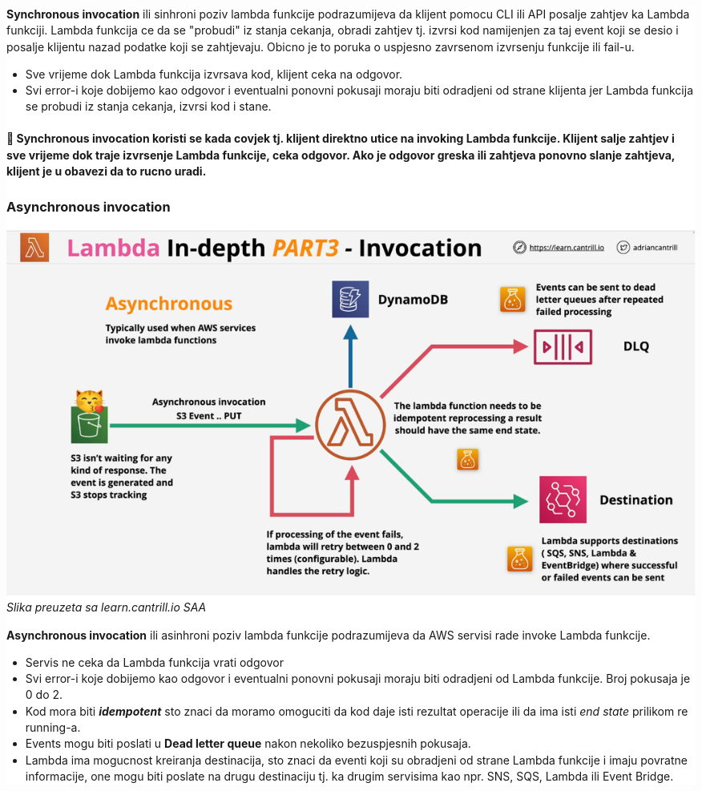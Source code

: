 
**Synchronous invocation** ili sinhroni poziv lambda funkcije podrazumijeva da klijent pomocu CLI ili API posalje zahtjev ka Lambda funkciji. Lambda funkcija ce da se "probudi" iz stanja cekanja, obradi zahtjev tj. izvrsi kod namijenjen za taj event koji se desio i posalje klijentu nazad podatke koji se zahtjevaju. Obicno je to poruka o uspjesno zavrsenom izvrsenju funkcije ili fail-u. 
* Sve vrijeme dok Lambda funkcija izvrsava kod, klijent ceka na odgovor.
* Svi error-i koje dobijemo kao odgovor i eventualni ponovni pokusaji moraju biti odradjeni od strane klijenta jer Lambda funkcija se probudi iz stanja cekanja, izvrsi kod i stane. 

#### :memo: Synchronous invocation koristi se kada covjek tj. klijent direktno utice na invoking Lambda funkcije. Klijent salje zahtjev i sve vrijeme dok traje izvrsenje Lambda funkcije, ceka odgovor. Ako je odgovor greska ili zahtjeva ponovno slanje zahtjeva, klijent je u obavezi da to rucno uradi. 

### Asynchronous invocation

![sinhroni-poziv-lambde](files/lambda-as.png)
*Slika preuzeta sa learn.cantrill.io SAA*

**Asynchronous invocation** ili asinhroni poziv lambda funkcije podrazumijeva da AWS servisi rade invoke Lambda funkcije. 
* Servis ne ceka da Lambda funkcija vrati odgovor
* Svi error-i koje dobijemo kao odgovor i eventualni ponovni pokusaji moraju biti odradjeni od Lambda funkcije. Broj pokusaja je 0 do 2. 
*  Kod mora biti ***idempotent*** sto znaci da moramo omoguciti da kod daje isti rezultat operacije ili da ima isti *end state* prilikom re running-a. 
* Events mogu biti poslati u **Dead letter queue** nakon nekoliko bezuspjesnih pokusaja. 
* Lambda ima mogucnost kreiranja destinacija, sto znaci da eventi koji su obradjeni od strane Lambda funkcije i imaju povratne informacije, one mogu biti poslate na drugu destinaciju tj. ka drugim servisima kao npr. SNS, SQS, Lambda ili Event Bridge. 
